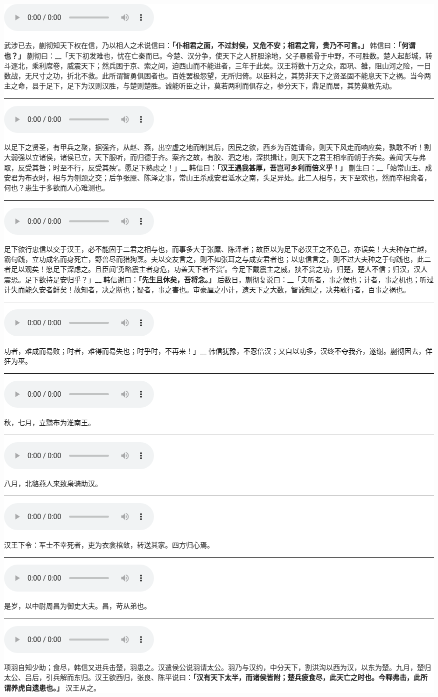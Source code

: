 
![](assets/audios/010/46.mp3)

武涉已去，蒯彻知天下权在信，乃以相人之术说信曰：__「仆相君之面，不过封侯，又危不安；相君之背，贵乃不可言。」__ 韩信曰：__「何谓也？」__ 蒯彻曰：__「天下初发难也，忧在亡秦而已。今楚、汉分争，使天下之人肝胆涂地，父子暴骸骨于中野，不可胜数。楚人起彭城，转斗逐北，乘利席卷，威震天下；然兵困于京、索之间，迫西山而不能进者，三年于此矣。汉王将数十万之众，距巩、雒，阻山河之险，一日数战，无尺寸之功，折北不救。此所谓智勇俱困者也。百姓罢极怨望，无所归倚。以臣料之，其势非天下之贤圣固不能息天下之祸。当今两主之命，县于足下，足下为汉则汉胜，与楚则楚胜。诚能听臣之计，莫若两利而俱存之，参分天下，鼎足而居，其势莫敢先动。

---

![](assets/audios/010/47.mp3)

以足下之贤圣，有甲兵之聚，据强齐，从赵、燕，出空虚之地而制其后，因民之欲，西乡为百姓请命，则天下风走而响应矣，孰敢不听！割大弱强以立诸侯，诸侯已立，天下服听，而归德于齐。案齐之故，有胶、泗之地，深拱揖让，则天下之君王相率而朝于齐矣。盖闻‘天与弗取，反受其咎；时至不行，反受其殃’。愿足下熟虑之！」__ 韩信曰：__「汉王遇我甚厚，吾岂可乡利而倍义乎！」__ 蒯生曰：__「始常山王、成安君为布衣时，相与为刎颈之交；后争张黡、陈泽之事，常山王杀成安君泜水之南，头足异处。此二人相与，天下至欢也，然而卒相禽者，何也？患生于多欲而人心难测也。

---

![](assets/audios/010/48.mp3)

足下欲行忠信以交于汉王，必不能固于二君之相与也，而事多大于张黡、陈泽者；故臣以为足下必汉王之不危己，亦误矣！大夫种存亡越，霸句践，立功成名而身死亡，野兽尽而猎狗烹。夫以交友言之，则不如张耳之与成安君者也；以忠信言之，则不过大夫种之于句践也，此二者足以观矣！愿足下深虑之。且臣闻‘勇略震主者身危，功盖天下者不赏’。今足下戴震主之威，挟不赏之功，归楚，楚人不信；归汉，汉人震恐。足下欲持是安归乎？」__ 韩信谢曰：__「先生且休矣，吾将念。」__ 后数日，蒯彻复说曰：__「夫听者，事之候也；计者，事之机也；听过计失而能久安者鲜矣！故知者，决之断也；疑者，事之害也。审豪厘之小计，遗天下之大数，智诚知之，决弗敢行者，百事之祸也。

---

![](assets/audios/010/49.mp3)

功者，难成而易败；时者，难得而易失也；时乎时，不再来！」__ 韩信犹豫，不忍倍汉；又自以功多，汉终不夺我齐，遂谢。蒯彻因去，佯狂为巫。

---

![](assets/audios/010/50.mp3)

秋，七月，立黥布为淮南王。

---

![](assets/audios/010/51.mp3)

八月，北貉燕人来致枭骑助汉。

---

![](assets/audios/010/52.mp3)

汉王下令：军士不幸死者，吏为衣衾棺敛，转送其家。四方归心焉。

---

![](assets/audios/010/53.mp3)

是岁，以中尉周昌为御史大夫。昌，苛从弟也。

---

![](assets/audios/010/54.mp3)

项羽自知少助；食尽，韩信又进兵击楚，羽患之。汉遣侯公说羽请太公。羽乃与汉约，中分天下，割洪沟以西为汉，以东为楚。九月，楚归太公、吕后，引兵解而东归。汉王欲西归，张良、陈平说曰：__「汉有天下太半，而诸侯皆附；楚兵疲食尽，此天亡之时也。今释弗击，此所谓养虎自遗患也。」__ 汉王从之。